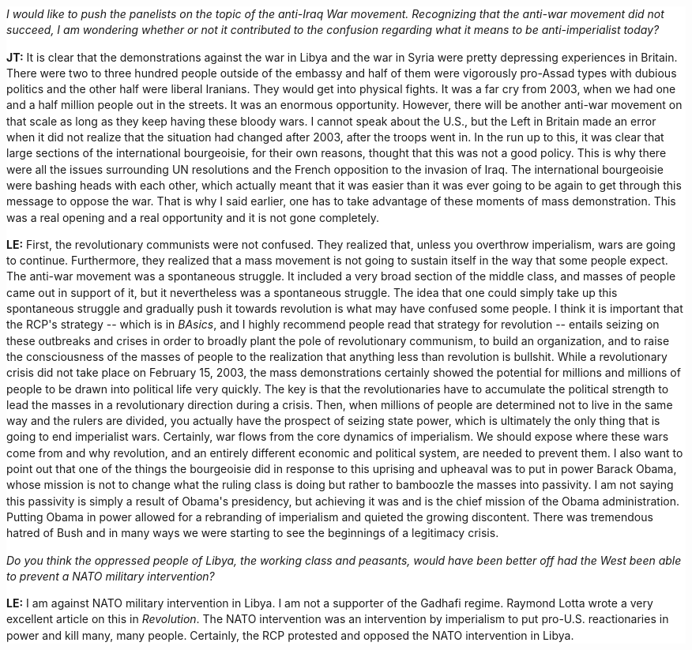 *I would like to push the panelists on the topic of the anti-Iraq War movement. Recognizing that the anti-war movement did not succeed, I am wondering whether or not it contributed to the confusion regarding what it means to be anti-imperialist today?*

**JT:** It is clear that the demonstrations against the war in Libya and the war in Syria were pretty depressing experiences in Britain. There were two to three hundred people outside of the embassy and half of them were vigorously pro-Assad types with dubious politics and the other half were liberal Iranians. They would get into physical fights. It was a far cry from 2003, when we had one and a half million people out in the streets. It was an enormous opportunity. However, there will be another anti-war movement on that scale as long as they keep having these bloody wars. I cannot speak about the U.S., but the Left in Britain made an error when it did not realize that the situation had changed after 2003, after the troops went in. In the run up to this, it was clear that large sections of the international bourgeoisie, for their own reasons, thought that this was not a good policy. This is why there were all the issues surrounding UN resolutions and the French opposition to the invasion of Iraq. The international bourgeoisie were bashing heads with each other, which actually meant that it was easier than it was ever going to be again to get through this message to oppose the war. That is why I said earlier, one has to take advantage of these moments of mass demonstration. This was a real opening and a real opportunity and it is not gone completely.

**LE:** First, the revolutionary communists were not confused. They realized that, unless you overthrow imperialism, wars are going to continue. Furthermore, they realized that a mass movement is not going to sustain itself in the way that some people expect. The anti-war movement was a spontaneous struggle. It included a very broad section of the middle class, and masses of people came out in support of it, but it nevertheless was a spontaneous struggle. The idea that one could simply take up this spontaneous struggle and gradually push it towards revolution is what may have confused some people. I think it is important that the RCP's strategy -- which is in *BAsics*, and I highly recommend people read that strategy for revolution -- entails seizing on these outbreaks and crises in order to broadly plant the pole of revolutionary communism, to build an organization, and to raise the consciousness of the masses of people to the realization that anything less than revolution is bullshit. While a revolutionary crisis did not take place on February 15, 2003, the mass demonstrations certainly showed the potential for millions and millions of people to be drawn into political life very quickly. The key is that the revolutionaries have to accumulate the political strength to lead the masses in a revolutionary direction during a crisis. Then, when millions of people are determined not to live in the same way and the rulers are divided, you actually have the prospect of seizing state power, which is ultimately the only thing that is going to end imperialist wars. Certainly, war flows from the core dynamics of imperialism. We should expose where these wars come from and why revolution, and an entirely different economic and political system, are needed to prevent them. I also want to point out that one of the things the bourgeoisie did in response to this uprising and upheaval was to put in power Barack Obama, whose mission is not to change what the ruling class is doing but rather to bamboozle the masses into passivity. I am not saying this passivity is simply a result of Obama's presidency, but achieving it was and is the chief mission of the Obama administration. Putting Obama in power allowed for a rebranding of imperialism and quieted the growing discontent. There was tremendous hatred of Bush and in many ways we were starting to see the beginnings of a legitimacy crisis.

*Do you think the oppressed people of Libya, the working class and peasants, would have been better off had the West been able to prevent a NATO military intervention?*

**LE:** I am against NATO military intervention in Libya. I am not a supporter of the Gadhafi regime. Raymond Lotta wrote a very excellent article on this in *Revolution*. The NATO intervention was an intervention by imperialism to put pro-U.S. reactionaries in power and kill many, many people. Certainly, the RCP protested and opposed the NATO intervention in Libya.
